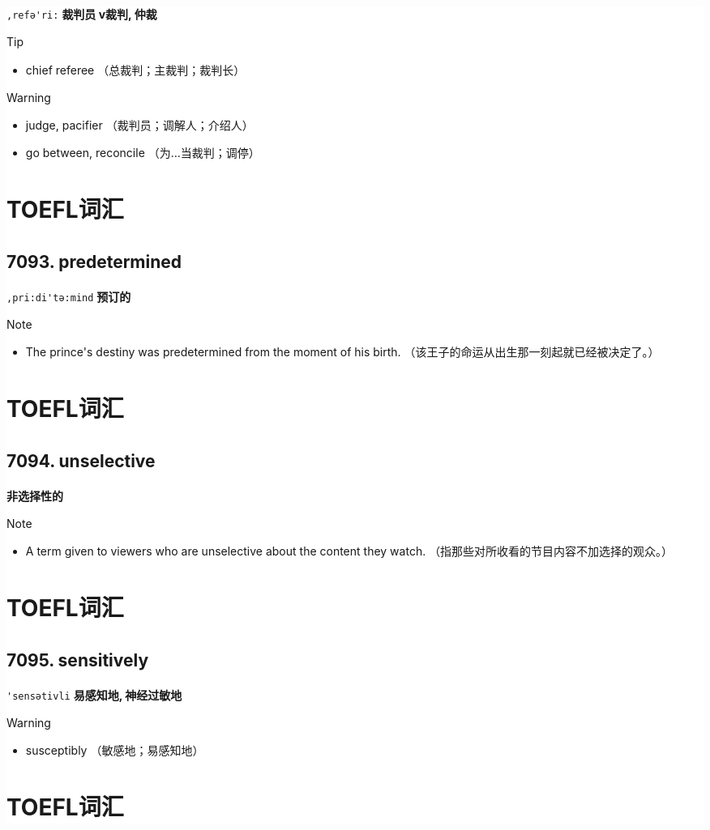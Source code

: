 `,refə'ri:`  **裁判员 v裁判, 仲裁**

> [!TIP]
>
> - chief referee （总裁判；主裁判；裁判长）
>

> [!WARNING]
>
> - judge, pacifier （裁判员；调解人；介绍人）
>
> - go between, reconcile （为…当裁判；调停）
>

# TOEFL词汇

## 7093. predetermined

`,pri:di'tə:mind`  **预订的**

> [!NOTE]
>
> - The prince's destiny was predetermined from the moment of his birth. （该王子的命运从出生那一刻起就已经被决定了。）
>

# TOEFL词汇

## 7094. unselective

**非选择性的**

> [!NOTE]
>
> - A term given to viewers who are unselective about the content they watch. （指那些对所收看的节目内容不加选择的观众。）
>

# TOEFL词汇

## 7095. sensitively

`'sensətivli`  **易感知地,  神经过敏地**

> [!WARNING]
>
> - susceptibly （敏感地；易感知地）
>

# TOEFL词汇
